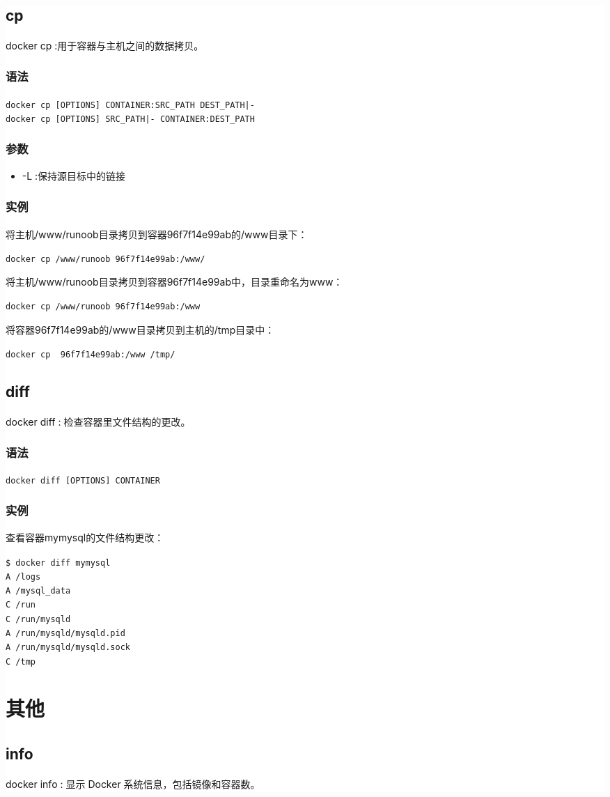## cp
docker cp :用于容器与主机之间的数据拷贝。

### 语法
```
docker cp [OPTIONS] CONTAINER:SRC_PATH DEST_PATH|-
docker cp [OPTIONS] SRC_PATH|- CONTAINER:DEST_PATH
```

### 参数
+ -L :保持源目标中的链接

### 实例
将主机/www/runoob目录拷贝到容器96f7f14e99ab的/www目录下：
```
docker cp /www/runoob 96f7f14e99ab:/www/
```

将主机/www/runoob目录拷贝到容器96f7f14e99ab中，目录重命名为www：
```
docker cp /www/runoob 96f7f14e99ab:/www
```

将容器96f7f14e99ab的/www目录拷贝到主机的/tmp目录中：
```
docker cp  96f7f14e99ab:/www /tmp/
```

## diff
docker diff : 检查容器里文件结构的更改。

### 语法
```
docker diff [OPTIONS] CONTAINER
```

### 实例
查看容器mymysql的文件结构更改：
```
$ docker diff mymysql
A /logs
A /mysql_data
C /run
C /run/mysqld
A /run/mysqld/mysqld.pid
A /run/mysqld/mysqld.sock
C /tmp
```

# 其他
## info
docker info : 显示 Docker 系统信息，包括镜像和容器数。
